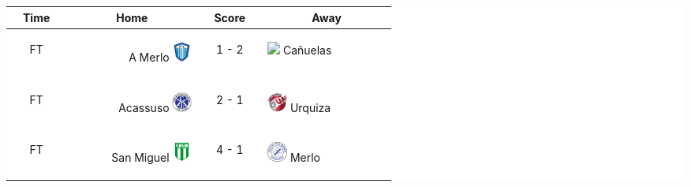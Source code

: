 <div align="center">

&emsp;Time&emsp; | &emsp;&emsp;&emsp;&emsp;Home&emsp;&emsp;&emsp;&emsp; | &emsp;Score&emsp; | &emsp;&emsp;&emsp;&emsp;Away&emsp;&emsp;&emsp;&emsp; |
| ------------ | ------------ | ------------ | ------------ |
| <p align="center">FT</p> | <p align="right">A Merlo <img src="/static/logos/CA Argentino de Merlo.png" height="25px"></p> | <p align="center">1 - 2</p> | <p align="left"><img src="/static/logos/Cañuelas FC.png" height="25px"> Cañuelas</p> |
| <p align="center">FT</p> | <p align="right">Acassuso <img src="/static/logos/CA Acassuso.png" height="25px"></p> | <p align="center">2 - 1</p> | <p align="left"><img src="/static/logos/CD UAI Urquiza.png" height="25px"> Urquiza</p> |
| <p align="center">FT</p> | <p align="right">San Miguel <img src="/static/logos/CA San Miguel.png" height="25px"></p> | <p align="center">4 - 1</p> | <p align="left"><img src="/static/logos/CSyD Merlo.png" height="25px"> Merlo</p> |